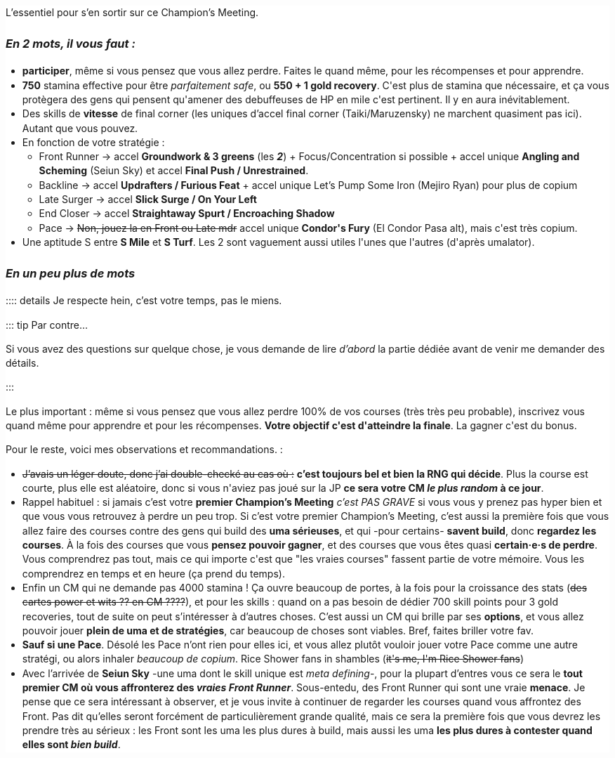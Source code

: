 L’essentiel pour s’en sortir sur ce Champion’s Meeting.

### *En 2 mots, il vous faut :*

- **participer**, même si vous pensez que vous allez perdre. Faites le quand même, pour les récompenses et pour apprendre.
- **750** stamina effective pour être _parfaitement safe_, ou **550 + 1 gold recovery**. C'est plus de stamina que nécessaire, et ça vous protègera des gens qui pensent qu'amener des debuffeuses de HP en mile c'est pertinent. Il y en aura inévitablement.
- Des skills de **vitesse** de final corner (les uniques d’accel final corner (Taiki/Maruzensky) ne marchent quasiment pas ici). Autant que vous pouvez.
- En fonction de votre stratégie :
    - Front Runner → accel **Groundwork & 3 greens** (les _**2**_) + Focus/Concentration si possible + accel unique **Angling and Scheming** (Seiun Sky) et accel **Final Push / Unrestrained**.
    - Backline → accel **Updrafters / Furious Feat** + accel unique Let’s Pump Some Iron (Mejiro Ryan) pour plus de copium
    - Late Surger → accel **Slick Surge / On Your Left**
    - End Closer → accel **Straightaway Spurt / Encroaching Shadow**
    - Pace → ~~Non, jouez la en Front ou Late mdr~~ accel unique **Condor's Fury** (El Condor Pasa alt), mais c'est très copium.
- Une aptitude S entre **S Mile** et **S Turf**. Les 2 sont vaguement aussi utiles l'unes que l'autres (d'après umalator). 

### *En un peu plus de mots*

:::: details Je respecte hein, c’est votre temps, pas le miens.

::: tip Par contre…

Si vous avez des questions sur quelque chose, je vous demande de lire *d’abord* la partie dédiée avant de venir me demander des détails. 

:::

Le plus important : même si vous pensez que vous allez perdre 100% de vos courses (très très peu probable), inscrivez vous quand même pour apprendre et pour les récompenses. **Votre objectif c'est d'atteindre la finale**. La gagner c'est du bonus.

Pour le reste, voici mes observations et recommandations. :

- ~~J’avais un léger doute, donc j’ai double-checké au cas où :~~ **c’est toujours bel et bien la RNG qui décide**. Plus la course est courte, plus elle est aléatoire, donc si vous n'aviez pas joué sur la JP **ce sera votre CM _le plus random_ à ce jour**.
- Rappel habituel : si jamais c’est votre **premier Champion’s Meeting** *c’est PAS GRAVE* si vous vous y prenez pas hyper bien et que vous vous retrouvez à perdre un peu trop. Si c’est votre premier Champion’s Meeting, c’est aussi la première fois que vous allez faire des courses contre des gens qui build des **uma sérieuses**, et qui -pour certains- **savent build**, donc **regardez les courses**. À la fois des courses que vous **pensez pouvoir gagner**, et des courses que vous êtes quasi **certain·e·s de perdre**. Vous comprendrez pas tout, mais ce qui importe c'est que "les vraies courses" fassent partie de votre mémoire. Vous les comprendrez en temps et en heure (ça prend du temps).
- Enfin un CM qui ne demande pas 4000 stamina ! Ça ouvre beaucoup de portes, à la fois pour la croissance des stats (~~des cartes power et wits ?? en CM ????~~), et pour les skills : quand on a pas besoin de dédier 700 skill points pour 3 gold recoveries, tout de suite on peut s’intéresser à d’autres choses. C’est aussi un CM qui brille par ses **options**, et vous allez pouvoir jouer **plein de uma et de stratégies**, car beaucoup de choses sont viables. Bref, faites briller votre fav.
- **Sauf si une Pace**. Désolé les Pace n’ont rien pour elles ici, et vous allez plutôt vouloir jouer votre Pace comme une autre stratégi, ou alors inhaler _beaucoup de copium_. Rice Shower fans in shambles (~~it's me, I'm Rice Shower fans~~)
- Avec l’arrivée de **Seiun Sky** -une uma dont le skill unique est *meta defining*-, pour la plupart d’entres vous ce sera le **tout premier CM où vous affronterez des _vraies Front Runner_**. Sous-entedu, des Front Runner qui sont une vraie **menace**. Je pense que ce sera intéressant à observer, et je vous invite à continuer de regarder les courses quand vous affrontez des Front. Pas dit qu’elles seront forcément de particulièrement grande qualité, mais ce sera la première fois que vous devrez les prendre très au sérieux : les Front sont les uma les plus dures à build, mais aussi les uma **les plus dures à contester quand elles sont _bien build_**.